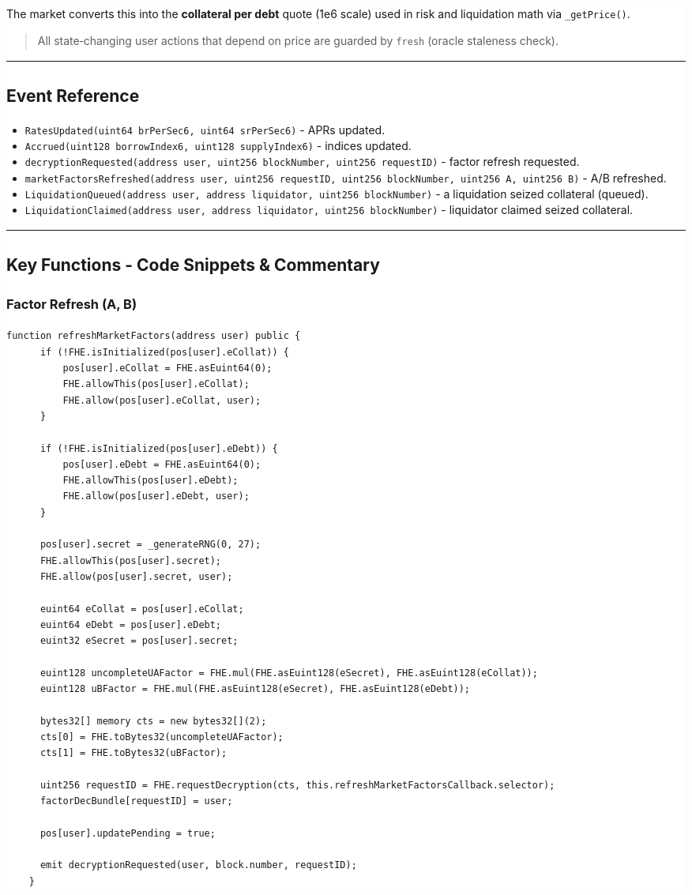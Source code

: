 The market converts this into the **collateral per debt** quote (1e6 scale) used in risk and liquidation math via `_getPrice()`.

> All state‑changing user actions that depend on price are guarded by `fresh` (oracle staleness check).

---

## Event Reference

- `RatesUpdated(uint64 brPerSec6, uint64 srPerSec6)` - APRs updated.
- `Accrued(uint128 borrowIndex6, uint128 supplyIndex6)` - indices updated.
- `decryptionRequested(address user, uint256 blockNumber, uint256 requestID)` - factor refresh requested.
- `marketFactorsRefreshed(address user, uint256 requestID, uint256 blockNumber, uint256 A, uint256 B)` - A/B refreshed.
- `LiquidationQueued(address user, address liquidator, uint256 blockNumber)` - a liquidation seized collateral (queued).
- `LiquidationClaimed(address user, address liquidator, uint256 blockNumber)` - liquidator claimed seized collateral.

---

## Key Functions - Code Snippets & Commentary

### Factor Refresh (A, B)

```solidity
function refreshMarketFactors(address user) public {
      if (!FHE.isInitialized(pos[user].eCollat)) {
          pos[user].eCollat = FHE.asEuint64(0);
          FHE.allowThis(pos[user].eCollat);
          FHE.allow(pos[user].eCollat, user);
      }
  
      if (!FHE.isInitialized(pos[user].eDebt)) {
          pos[user].eDebt = FHE.asEuint64(0);
          FHE.allowThis(pos[user].eDebt);
          FHE.allow(pos[user].eDebt, user);
      }
  
      pos[user].secret = _generateRNG(0, 27);
      FHE.allowThis(pos[user].secret);
      FHE.allow(pos[user].secret, user);
  
      euint64 eCollat = pos[user].eCollat;
      euint64 eDebt = pos[user].eDebt;
      euint32 eSecret = pos[user].secret;
  
      euint128 uncompleteUAFactor = FHE.mul(FHE.asEuint128(eSecret), FHE.asEuint128(eCollat));
      euint128 uBFactor = FHE.mul(FHE.asEuint128(eSecret), FHE.asEuint128(eDebt));
  
      bytes32[] memory cts = new bytes32[](2);
      cts[0] = FHE.toBytes32(uncompleteUAFactor);
      cts[1] = FHE.toBytes32(uBFactor);
  
      uint256 requestID = FHE.requestDecryption(cts, this.refreshMarketFactorsCallback.selector);
      factorDecBundle[requestID] = user;
  
      pos[user].updatePending = true;
  
      emit decryptionRequested(user, block.number, requestID);
    }

```